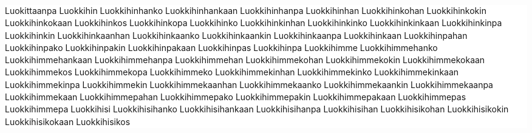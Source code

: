 Luokittaanpa
Luokkihin
Luokkihinhanko
Luokkihinhankaan
Luokkihinhanpa
Luokkihinhan
Luokkihinkohan
Luokkihinkokin
Luokkihinkokaan
Luokkihinkos
Luokkihinkopa
Luokkihinko
Luokkihinkinhan
Luokkihinkinko
Luokkihinkinkaan
Luokkihinkinpa
Luokkihinkin
Luokkihinkaanhan
Luokkihinkaanko
Luokkihinkaankin
Luokkihinkaanpa
Luokkihinkaan
Luokkihinpahan
Luokkihinpako
Luokkihinpakin
Luokkihinpakaan
Luokkihinpas
Luokkihinpa
Luokkihimme
Luokkihimmehanko
Luokkihimmehankaan
Luokkihimmehanpa
Luokkihimmehan
Luokkihimmekohan
Luokkihimmekokin
Luokkihimmekokaan
Luokkihimmekos
Luokkihimmekopa
Luokkihimmeko
Luokkihimmekinhan
Luokkihimmekinko
Luokkihimmekinkaan
Luokkihimmekinpa
Luokkihimmekin
Luokkihimmekaanhan
Luokkihimmekaanko
Luokkihimmekaankin
Luokkihimmekaanpa
Luokkihimmekaan
Luokkihimmepahan
Luokkihimmepako
Luokkihimmepakin
Luokkihimmepakaan
Luokkihimmepas
Luokkihimmepa
Luokkihisi
Luokkihisihanko
Luokkihisihankaan
Luokkihisihanpa
Luokkihisihan
Luokkihisikohan
Luokkihisikokin
Luokkihisikokaan
Luokkihisikos